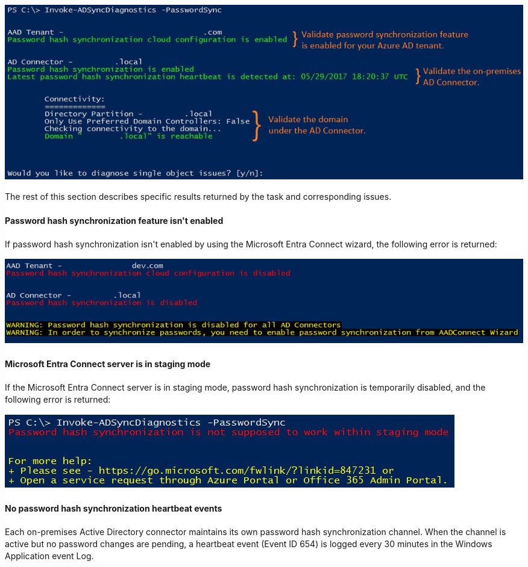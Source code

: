 ![Diagnostic output for password hash synchronization](./media/tshoot-connect-password-hash-synchronization/phsglobalgeneral.png)

The rest of this section describes specific results returned by the task and corresponding issues.

#### Password hash synchronization feature isn't enabled

If password hash synchronization isn't enabled by using the Microsoft Entra Connect wizard, the following error is returned:

![password hash synchronization isn't enabled](./media/tshoot-connect-password-hash-synchronization/phsglobaldisabled.png)

<a name='azure-ad-connect-server-is-in-staging-mode'></a>

#### Microsoft Entra Connect server is in staging mode

If the Microsoft Entra Connect server is in staging mode, password hash synchronization is temporarily disabled, and the following error is returned:

![Microsoft Entra Connect server is in staging mode](./media/tshoot-connect-password-hash-synchronization/phsglobalstaging.png)

#### No password hash synchronization heartbeat events

Each on-premises Active Directory connector maintains its own password hash synchronization channel. When the channel is active but no password changes are pending, a heartbeat event (Event ID 654) is logged every 30 minutes in the Windows Application event Log.
